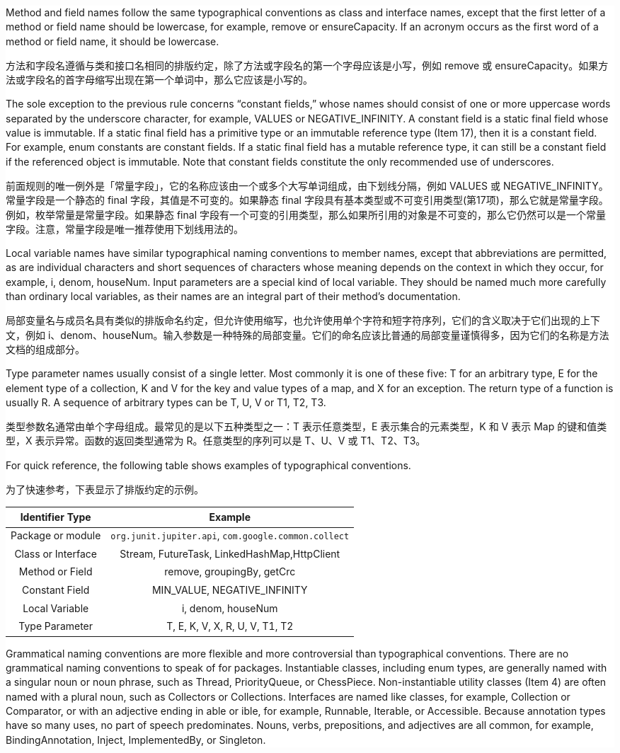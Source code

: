 Method and field names follow the same typographical conventions as class and interface names, except that the first letter of a method or field name should be lowercase, for example, remove or ensureCapacity. If an acronym occurs as the first word of a method or field name, it should be lowercase.

方法和字段名遵循与类和接口名相同的排版约定，除了方法或字段名的第一个字母应该是小写，例如 remove 或 ensureCapacity。如果方法或字段名的首字母缩写出现在第一个单词中，那么它应该是小写的。

The sole exception to the previous rule concerns “constant fields,” whose names should consist of one or more uppercase words separated by the underscore character, for example, VALUES or NEGATIVE_INFINITY. A constant field is a static final field whose value is immutable. If a static final field has a primitive type or an immutable reference type (Item 17), then it is a constant field. For example, enum constants are constant fields. If a static final field has a mutable reference type, it can still be a constant field if the referenced object is immutable. Note that constant fields constitute the only recommended use of underscores.

前面规则的唯一例外是「常量字段」，它的名称应该由一个或多个大写单词组成，由下划线分隔，例如 VALUES 或 NEGATIVE_INFINITY。常量字段是一个静态的 final 字段，其值是不可变的。如果静态 final 字段具有基本类型或不可变引用类型(第17项)，那么它就是常量字段。例如，枚举常量是常量字段。如果静态 final 字段有一个可变的引用类型，那么如果所引用的对象是不可变的，那么它仍然可以是一个常量字段。注意，常量字段是唯一推荐使用下划线用法的。

Local variable names have similar typographical naming conventions to member names, except that abbreviations are permitted, as are individual characters and short sequences of characters whose meaning depends on the context in which they occur, for example, i, denom, houseNum. Input parameters are a special kind of local variable. They should be named much more carefully than ordinary local variables, as their names are an integral part of their method’s documentation.

局部变量名与成员名具有类似的排版命名约定，但允许使用缩写，也允许使用单个字符和短字符序列，它们的含义取决于它们出现的上下文，例如 i、denom、houseNum。输入参数是一种特殊的局部变量。它们的命名应该比普通的局部变量谨慎得多，因为它们的名称是方法文档的组成部分。

Type parameter names usually consist of a single letter. Most commonly it is one of these five: T for an arbitrary type, E for the element type of a collection, K and V for the key and value types of a map, and X for an exception. The return type of a function is usually R. A sequence of arbitrary types can be T, U, V or T1, T2, T3.

类型参数名通常由单个字母组成。最常见的是以下五种类型之一：T 表示任意类型，E 表示集合的元素类型，K 和 V 表示 Map 的键和值类型，X 表示异常。函数的返回类型通常为 R。任意类型的序列可以是 T、U、V 或 T1、T2、T3。

For quick reference, the following table shows examples of typographical conventions.

为了快速参考，下表显示了排版约定的示例。

|    Identifier Type    |       Example       |
|:-------:|:-------:|
|   Package or module  |     `org.junit.jupiter.api`, `com.google.common.collect`    |
|   Class or Interface  |     Stream, FutureTask, LinkedHashMap,HttpClient    |
|   Method or Field  |     remove, groupingBy, getCrc    |
|   Constant Field  |     MIN_VALUE, NEGATIVE_INFINITY    |
|   Local Variable  |     i, denom, houseNum    |
|   Type Parameter  |     T, E, K, V, X, R, U, V, T1, T2    |

Grammatical naming conventions are more flexible and more controversial than typographical conventions. There are no grammatical naming conventions to speak of for packages. Instantiable classes, including enum types, are generally named with a singular noun or noun phrase, such as Thread, PriorityQueue, or ChessPiece. Non-instantiable utility classes (Item 4) are often named with a plural noun, such as Collectors or Collections. Interfaces are named like classes, for example, Collection or Comparator, or with an adjective ending in able or ible, for example, Runnable, Iterable, or Accessible. Because annotation types have so many uses, no part of speech predominates. Nouns, verbs, prepositions, and adjectives are all common, for example, BindingAnnotation, Inject, ImplementedBy, or Singleton.
